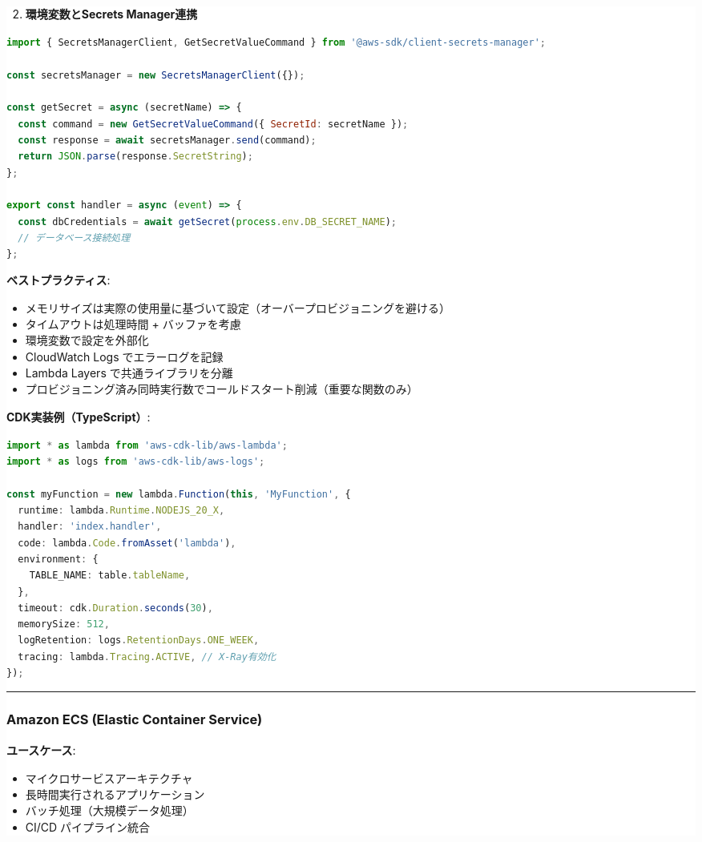 2. **環境変数とSecrets Manager連携**
```javascript
import { SecretsManagerClient, GetSecretValueCommand } from '@aws-sdk/client-secrets-manager';

const secretsManager = new SecretsManagerClient({});

const getSecret = async (secretName) => {
  const command = new GetSecretValueCommand({ SecretId: secretName });
  const response = await secretsManager.send(command);
  return JSON.parse(response.SecretString);
};

export const handler = async (event) => {
  const dbCredentials = await getSecret(process.env.DB_SECRET_NAME);
  // データベース接続処理
};
```

**ベストプラクティス**:
- メモリサイズは実際の使用量に基づいて設定（オーバープロビジョニングを避ける）
- タイムアウトは処理時間 + バッファを考慮
- 環境変数で設定を外部化
- CloudWatch Logs でエラーログを記録
- Lambda Layers で共通ライブラリを分離
- プロビジョニング済み同時実行数でコールドスタート削減（重要な関数のみ）

**CDK実装例（TypeScript）**:
```typescript
import * as lambda from 'aws-cdk-lib/aws-lambda';
import * as logs from 'aws-cdk-lib/aws-logs';

const myFunction = new lambda.Function(this, 'MyFunction', {
  runtime: lambda.Runtime.NODEJS_20_X,
  handler: 'index.handler',
  code: lambda.Code.fromAsset('lambda'),
  environment: {
    TABLE_NAME: table.tableName,
  },
  timeout: cdk.Duration.seconds(30),
  memorySize: 512,
  logRetention: logs.RetentionDays.ONE_WEEK,
  tracing: lambda.Tracing.ACTIVE, // X-Ray有効化
});
```

---

### Amazon ECS (Elastic Container Service)

**ユースケース**:
- マイクロサービスアーキテクチャ
- 長時間実行されるアプリケーション
- バッチ処理（大規模データ処理）
- CI/CD パイプライン統合
